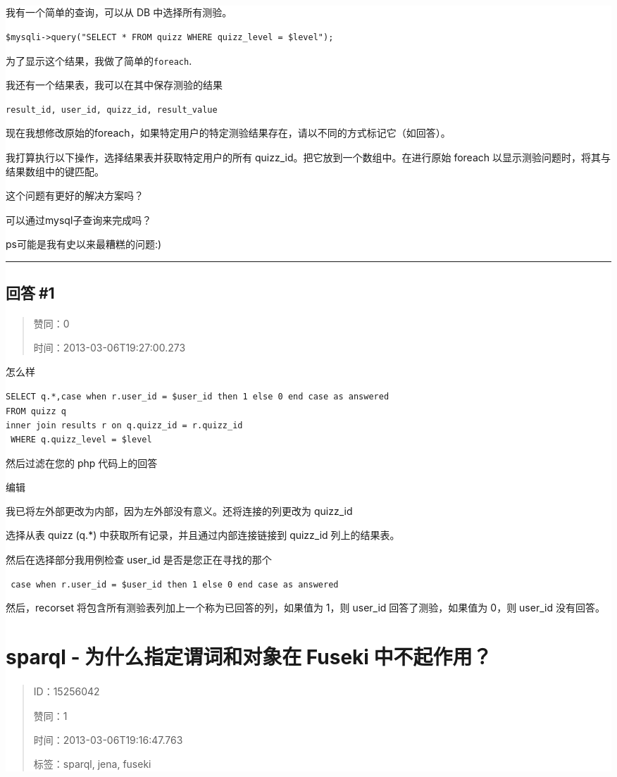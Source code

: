 我有一个简单的查询，可以从 DB 中选择所有测验。

```
$mysqli->query("SELECT * FROM quizz WHERE quizz_level = $level"); 
```

为了显示这个结果，我做了简单的`foreach`.

我还有一个结果表，我可以在其中保存测验的结果

```
result_id, user_id, quizz_id, result_value 
```

现在我想修改原始的foreach，如果特定用户的特定测验结果存在，请以不同的方式标记它（如回答）。

我打算执行以下操作，选择结果表并获取特定用户的所有 quizz_id。把它放到一个数组中。在进行原始 foreach 以显示测验问题时，将其与结果数组中的键匹配。

这个问题有更好的解决方案吗？

可以通过mysql子查询来完成吗？

ps可能是我有史以来最糟糕的问题:)

* * *

## 回答 #1

> 赞同：0
> 
> 时间：2013-03-06T19:27:00.273

怎么样

```
SELECT q.*,case when r.user_id = $user_id then 1 else 0 end case as answered
FROM quizz q
inner join results r on q.quizz_id = r.quizz_id
 WHERE q.quizz_level = $level 
```

然后过滤在您的 php 代码上的回答

编辑

我已将左外部更改为内部，因为左外部没有意义。还将连接的列更改为 quizz_id

选择从表 quizz (q.*) 中获取所有记录，并且通过内部连接链接到 quizz_id 列上的结果表。

然后在选择部分我用例检查 user_id 是否是您正在寻找的那个

```
 case when r.user_id = $user_id then 1 else 0 end case as answered 
```

然后，recorset 将包含所有测验表列加上一个称为已回答的列，如果值为 1，则 user_id 回答了测验，如果值为 0，则 user_id 没有回答。

# sparql - 为什么指定谓词和对象在 Fuseki 中不起作用？

> ID：15256042
> 
> 赞同：1
> 
> 时间：2013-03-06T19:16:47.763
> 
> 标签：sparql, jena, fuseki

